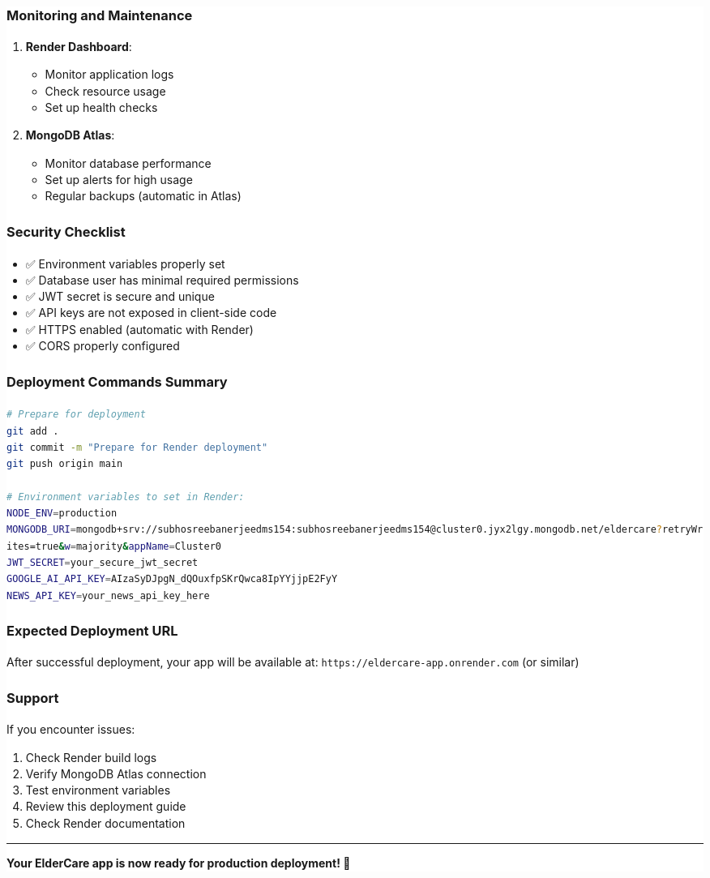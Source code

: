 ### Monitoring and Maintenance

1. **Render Dashboard**:
   - Monitor application logs
   - Check resource usage
   - Set up health checks

2. **MongoDB Atlas**:
   - Monitor database performance
   - Set up alerts for high usage
   - Regular backups (automatic in Atlas)

### Security Checklist

- ✅ Environment variables properly set
- ✅ Database user has minimal required permissions
- ✅ JWT secret is secure and unique
- ✅ API keys are not exposed in client-side code
- ✅ HTTPS enabled (automatic with Render)
- ✅ CORS properly configured

### Deployment Commands Summary

```bash
# Prepare for deployment
git add .
git commit -m "Prepare for Render deployment"
git push origin main

# Environment variables to set in Render:
NODE_ENV=production
MONGODB_URI=mongodb+srv://subhosreebanerjeedms154:subhosreebanerjeedms154@cluster0.jyx2lgy.mongodb.net/eldercare?retryWrites=true&w=majority&appName=Cluster0
JWT_SECRET=your_secure_jwt_secret
GOOGLE_AI_API_KEY=AIzaSyDJpgN_dQOuxfpSKrQwca8IpYYjjpE2FyY
NEWS_API_KEY=your_news_api_key_here
```

### Expected Deployment URL

After successful deployment, your app will be available at:
`https://eldercare-app.onrender.com` (or similar)

### Support

If you encounter issues:
1. Check Render build logs
2. Verify MongoDB Atlas connection
3. Test environment variables
4. Review this deployment guide
5. Check Render documentation

---

**Your ElderCare app is now ready for production deployment! 🎉**
